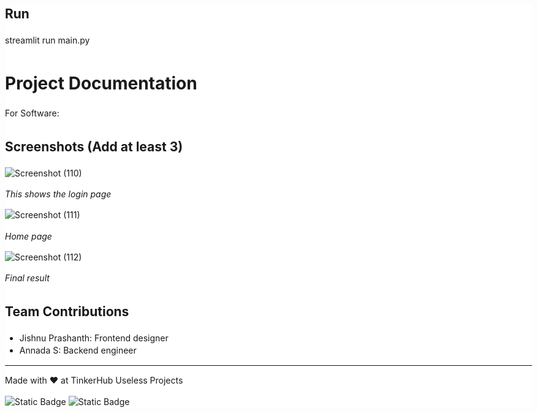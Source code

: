 ## Run
streamlit run main.py

# Project Documentation
For Software:

## Screenshots (Add at least 3)
<img width="1366" height="768" alt="Screenshot (110)" src="https://github.com/user-attachments/assets/e360bfd6-eafb-4f51-8a5d-b49d67b01d18" />

*This shows the login page*

<img width="1366" height="768" alt="Screenshot (111)" src="https://github.com/user-attachments/assets/046d54bf-b7c8-4268-8ae4-53e2e1625697" />

*Home page*

<img width="1366" height="768" alt="Screenshot (112)" src="https://github.com/user-attachments/assets/df73c6e0-460d-4612-9247-0e5a0d4343bb" />

*Final result*

## Team Contributions
- Jishnu Prashanth: Frontend designer
- Annada S: Backend engineer

---
Made with ❤️ at TinkerHub Useless Projects 

![Static Badge](https://img.shields.io/badge/TinkerHub-24?color=%23000000&link=https%3A%2F%2Fwww.tinkerhub.org%2F)
![Static Badge](https://img.shields.io/badge/UselessProjects--25-25?link=https%3A%2F%2Fwww.tinkerhub.org%2Fevents%2FQ2Q1TQKX6Q%2FUseless%2520Projects)


